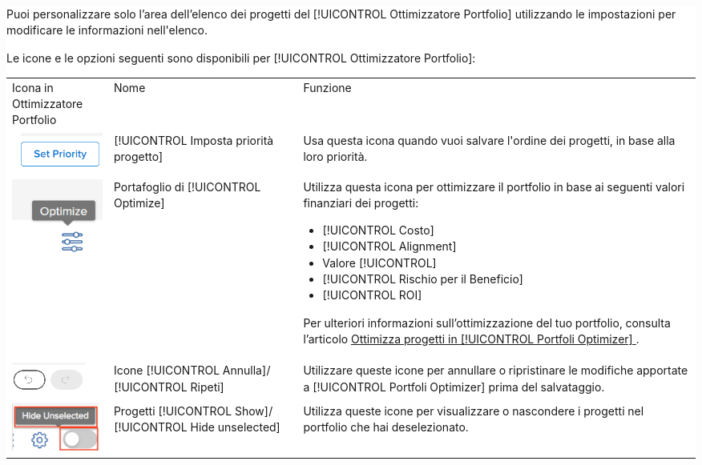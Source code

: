 Puoi personalizzare solo l’area dell’elenco dei progetti del [!UICONTROL Ottimizzatore Portfolio] utilizzando le impostazioni per modificare le informazioni nell&#39;elenco.

Le icone e le opzioni seguenti sono disponibili per [!UICONTROL Ottimizzatore Portfolio]:

<table style="table-layout:auto"> 
 <col> 
 <col> 
 <col> 
 <tbody> 
  <tr> 
   <td>Icona in Ottimizzatore Portfolio</td> 
   <td>Nome</td> 
   <td>Funzione</td> 
  </tr> 
  <tr> 
   <td> <img src="assets/nwe-set-priority-icon.png"> </td> 
   <td>[!UICONTROL Imposta priorità progetto]</td> 
   <td>Usa questa icona quando vuoi salvare l'ordine dei progetti, in base alla loro priorità. </td> 
  </tr> 
  <tr> 
   <td> <img src="assets/nwe-optimize-icon-in-optimizer.png"> </td> 
   <td>Portafoglio di [!UICONTROL Optimize]</td> 
   <td>Utilizza questa icona per ottimizzare il portfolio in base ai seguenti valori finanziari dei progetti:
    <ul>
     <li>[!UICONTROL Costo]</li>
     <li>[!UICONTROL Alignment]</li>
     <li>Valore [!UICONTROL]</li>
     <li>[!UICONTROL Rischio per il Beneficio]</li>
     <li>[!UICONTROL ROI]</li>
    </ul><p>Per ulteriori informazioni sull’ottimizzazione del tuo portfolio, consulta l’articolo <a href="../../../manage-work/portfolios/portfolio-optimizer/optimize-projects-in-portfolio-optimizer.md" class="MCXref xref">Ottimizza progetti in [!UICONTROL Portfoli Optimizer] </a>.</p></td> 
  </tr> 
  <tr> 
   <td> <img src="assets/nwe-undo-redo-icons-optimizer.png"> </td> 
   <td>Icone [!UICONTROL Annulla]/ [!UICONTROL Ripeti]</td> 
   <td>Utilizzare queste icone per annullare o ripristinare le modifiche apportate a [!UICONTROL Portfoli Optimizer] prima del salvataggio.</td> 
  </tr> 
  <tr> 
   <td> <img src="assets/hide-show-unselected-portfolio-optimizer-142x74.png" alt="hide_show_unselected_portfolio_optimizer.png" style="width: 142;height: 74;"> </td> 
   <td>Progetti [!UICONTROL Show]/ [!UICONTROL Hide unselected]</td> 
   <td>Utilizza queste icone per visualizzare o nascondere i progetti nel portfolio che hai deselezionato.</td> 